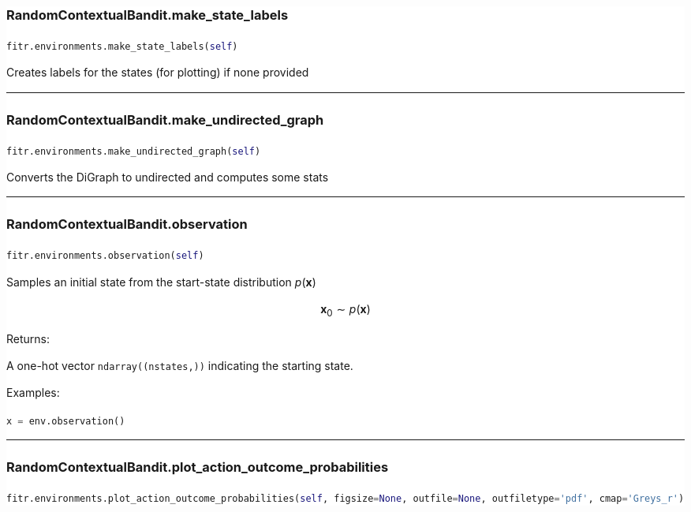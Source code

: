 


### RandomContextualBandit.make_state_labels

```python
fitr.environments.make_state_labels(self)
```

Creates labels for the states (for plotting) if none provided 

---




### RandomContextualBandit.make_undirected_graph

```python
fitr.environments.make_undirected_graph(self)
```

Converts the DiGraph to undirected and computes some stats 

---




### RandomContextualBandit.observation

```python
fitr.environments.observation(self)
```

Samples an initial state from the start-state distribution $p(\mathbf x)$

$$
\mathbf x_0 \sim p(\mathbf x)
$$

Returns:

A one-hot vector `ndarray((nstates,))` indicating the starting state.

Examples:

```python
x = env.observation()
```

---




### RandomContextualBandit.plot_action_outcome_probabilities

```python
fitr.environments.plot_action_outcome_probabilities(self, figsize=None, outfile=None, outfiletype='pdf', cmap='Greys_r')
```
